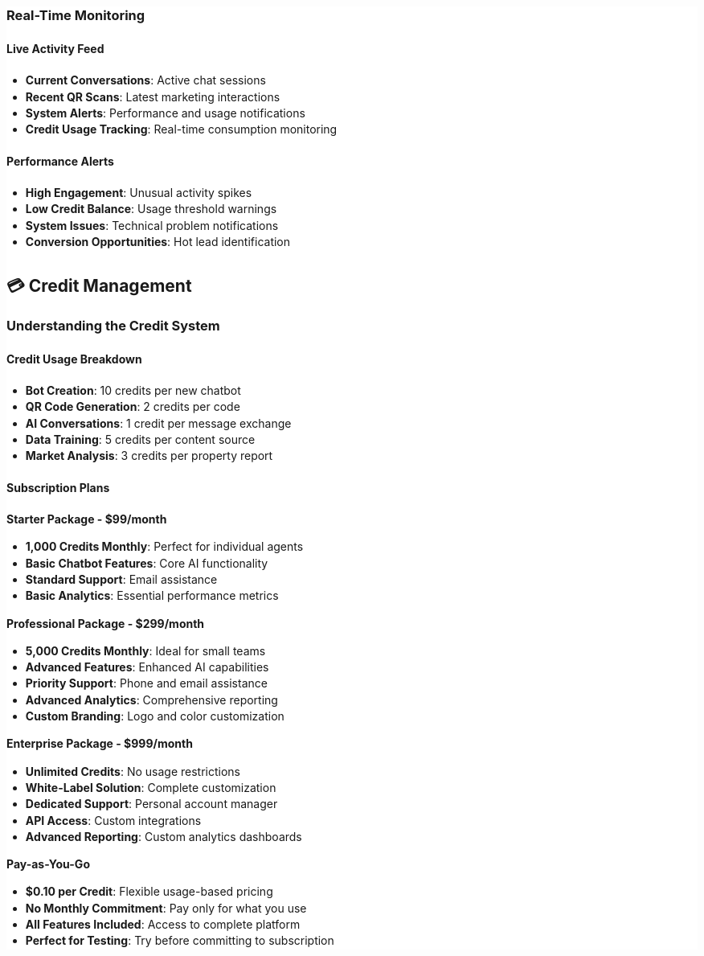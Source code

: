 ### Real-Time Monitoring

#### Live Activity Feed
- **Current Conversations**: Active chat sessions
- **Recent QR Scans**: Latest marketing interactions
- **System Alerts**: Performance and usage notifications
- **Credit Usage Tracking**: Real-time consumption monitoring

#### Performance Alerts
- **High Engagement**: Unusual activity spikes
- **Low Credit Balance**: Usage threshold warnings
- **System Issues**: Technical problem notifications
- **Conversion Opportunities**: Hot lead identification

## 💳 Credit Management

### Understanding the Credit System

#### Credit Usage Breakdown
- **Bot Creation**: 10 credits per new chatbot
- **QR Code Generation**: 2 credits per code
- **AI Conversations**: 1 credit per message exchange
- **Data Training**: 5 credits per content source
- **Market Analysis**: 3 credits per property report

#### Subscription Plans

**Starter Package - $99/month**
- **1,000 Credits Monthly**: Perfect for individual agents
- **Basic Chatbot Features**: Core AI functionality
- **Standard Support**: Email assistance
- **Basic Analytics**: Essential performance metrics

**Professional Package - $299/month**
- **5,000 Credits Monthly**: Ideal for small teams
- **Advanced Features**: Enhanced AI capabilities
- **Priority Support**: Phone and email assistance
- **Advanced Analytics**: Comprehensive reporting
- **Custom Branding**: Logo and color customization

**Enterprise Package - $999/month**
- **Unlimited Credits**: No usage restrictions
- **White-Label Solution**: Complete customization
- **Dedicated Support**: Personal account manager
- **API Access**: Custom integrations
- **Advanced Reporting**: Custom analytics dashboards

**Pay-as-You-Go**
- **$0.10 per Credit**: Flexible usage-based pricing
- **No Monthly Commitment**: Pay only for what you use
- **All Features Included**: Access to complete platform
- **Perfect for Testing**: Try before committing to subscription
